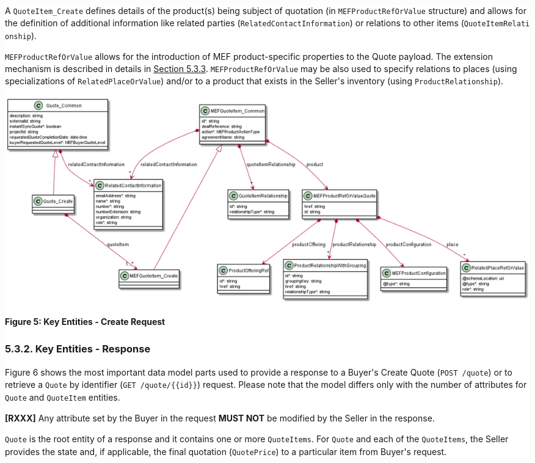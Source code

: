 A `QuoteItem_Create` defines details of the product(s) being subject of
quotation (in `MEFProductRefOrValue` structure) and allows for the definition
of additional information like related parties (`RelatedContactInformation`) or
relations to other items (`QuoteItemRelationship`).

`MEFProductRefOrValue` allows for the introduction of MEF product-specific
properties to the Quote payload. The extension mechanism is described in
details in
[Section 5.3.3](#533-integration-of-product-specifications-into-quote-management-api).
`MEFProductRefOrValue` may be also used to specify relations to places (using
specializations of `RelatedPlaceOrValue`) and/or to a product that exists in
the Seller's inventory (using `ProductRelationship`).

![Figure 5: Key Entities - Create Request](media/quoteCreateModel.png)

**Figure 5: Key Entities - Create Request**

### 5.3.2. Key Entities - Response

Figure 6 shows the most important data model parts used to provide a response
to a Buyer's Create Quote (`POST /quote`) or to retrieve a `Quote` by
identifier (`GET /quote/{{id}}`) request. Please note that the model differs
only with the number of attributes for `Quote` and `QuoteItem` entities.

**[RXXX]** Any attribute set by the Buyer in the request **MUST NOT** be
modified by the Seller in the response.

`Quote` is the root entity of a response and it contains one or more
`QuoteItems`. For `Quote` and each of the `QuoteItems`, the Seller provides the
state and, if applicable, the final quotation (`QuotePrice`) to a particular
item from Buyer's request.
